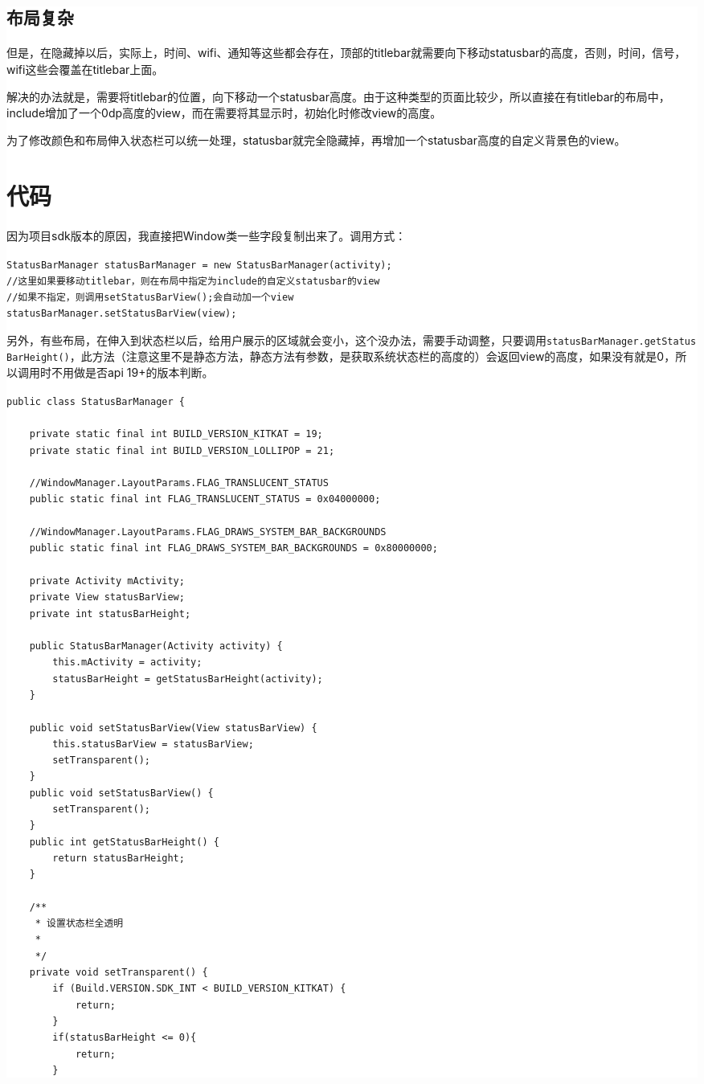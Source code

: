 ## 布局复杂

但是，在隐藏掉以后，实际上，时间、wifi、通知等这些都会存在，顶部的titlebar就需要向下移动statusbar的高度，否则，时间，信号，wifi这些会覆盖在titlebar上面。

解决的办法就是，需要将titlebar的位置，向下移动一个statusbar高度。由于这种类型的页面比较少，所以直接在有titlebar的布局中，include增加了一个0dp高度的view，而在需要将其显示时，初始化时修改view的高度。

为了修改颜色和布局伸入状态栏可以统一处理，statusbar就完全隐藏掉，再增加一个statusbar高度的自定义背景色的view。

# 代码
因为项目sdk版本的原因，我直接把Window类一些字段复制出来了。调用方式：

```
StatusBarManager statusBarManager = new StatusBarManager(activity);
//这里如果要移动titlebar，则在布局中指定为include的自定义statusbar的view
//如果不指定，则调用setStatusBarView();会自动加一个view
statusBarManager.setStatusBarView(view);
```
另外，有些布局，在伸入到状态栏以后，给用户展示的区域就会变小，这个没办法，需要手动调整，只要调用```statusBarManager.getStatusBarHeight()```，此方法（注意这里不是静态方法，静态方法有参数，是获取系统状态栏的高度的）会返回view的高度，如果没有就是0，所以调用时不用做是否api 19+的版本判断。

```
public class StatusBarManager {

    private static final int BUILD_VERSION_KITKAT = 19;
    private static final int BUILD_VERSION_LOLLIPOP = 21;

    //WindowManager.LayoutParams.FLAG_TRANSLUCENT_STATUS
    public static final int FLAG_TRANSLUCENT_STATUS = 0x04000000;

    //WindowManager.LayoutParams.FLAG_DRAWS_SYSTEM_BAR_BACKGROUNDS
    public static final int FLAG_DRAWS_SYSTEM_BAR_BACKGROUNDS = 0x80000000;

    private Activity mActivity;
    private View statusBarView;
    private int statusBarHeight;

    public StatusBarManager(Activity activity) {
        this.mActivity = activity;
        statusBarHeight = getStatusBarHeight(activity);
    }

    public void setStatusBarView(View statusBarView) {
        this.statusBarView = statusBarView;
        setTransparent();
    }
    public void setStatusBarView() {
        setTransparent();
    }
    public int getStatusBarHeight() {
        return statusBarHeight;
    }

    /**
     * 设置状态栏全透明
     *
     */
    private void setTransparent() {
        if (Build.VERSION.SDK_INT < BUILD_VERSION_KITKAT) {
            return;
        }
        if(statusBarHeight <= 0){
            return;
        }
```